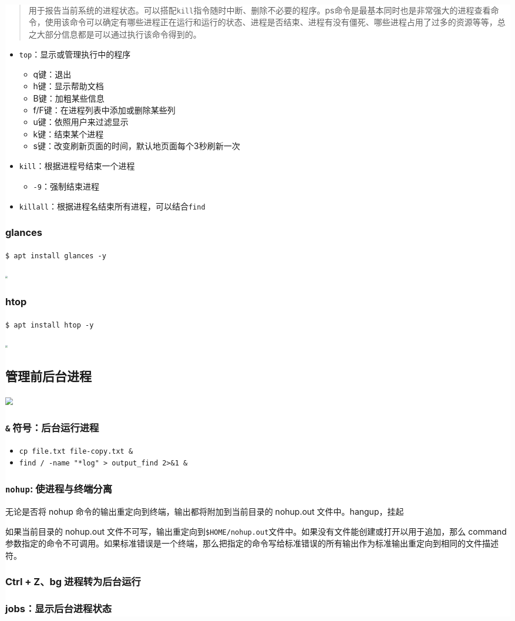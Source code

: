   > 用于报告当前系统的进程状态。可以搭配`kill`指令随时中断、删除不必要的程序。ps命令是最基本同时也是非常强大的进程查看命令，使用该命令可以确定有哪些进程正在运行和运行的状态、进程是否结束、进程有没有僵死、哪些进程占用了过多的资源等等，总之大部分信息都是可以通过执行该命令得到的。

- `top`：显示或管理执行中的程序

  - q键：退出
  - h键：显示帮助文档
  - B键：加粗某些信息
  - f/F键：在进程列表中添加或删除某些列
  - u键：依照用户来过滤显示
  - k键：结束某个进程
  - s键：改变刷新页面的时间，默认地页面每个3秒刷新一次

- `kill`：根据进程号结束一个进程

  - `-9`：强制结束进程

- `killall`：根据进程名结束所有进程，可以结合`find`

### glances

```shell
$ apt install glances -y
```

<img src="https://i.loli.net/2020/03/29/mUqi9MRt6vT2HIK.png" style="zoom:25%;" />

### htop

```shell
$ apt install htop -y
```

<img src="https://i.loli.net/2020/03/29/jZbnwPI3BKq4lES.png" style="zoom:25%;" />

## 管理前后台进程

<img src="https://i.loli.net/2020/03/29/Y15XE8zCdVKDrJP.png" style="zoom:80%;" />

### `&` 符号：后台运行进程

- `cp file.txt file-copy.txt &`
- `find / -name "*log" > output_find 2>&1 &`

### `nohup`: 使进程与终端分离

无论是否将 nohup 命令的输出重定向到终端，输出都将附加到当前目录的 nohup.out 文件中。hangup，挂起

如果当前目录的 nohup.out 文件不可写，输出重定向到`$HOME/nohup.out`文件中。如果没有文件能创建或打开以用于追加，那么 command 参数指定的命令不可调用。如果标准错误是一个终端，那么把指定的命令写给标准错误的所有输出作为标准输出重定向到相同的文件描述符。

### Ctrl + Z、bg 进程转为后台运行

### jobs：显示后台进程状态

